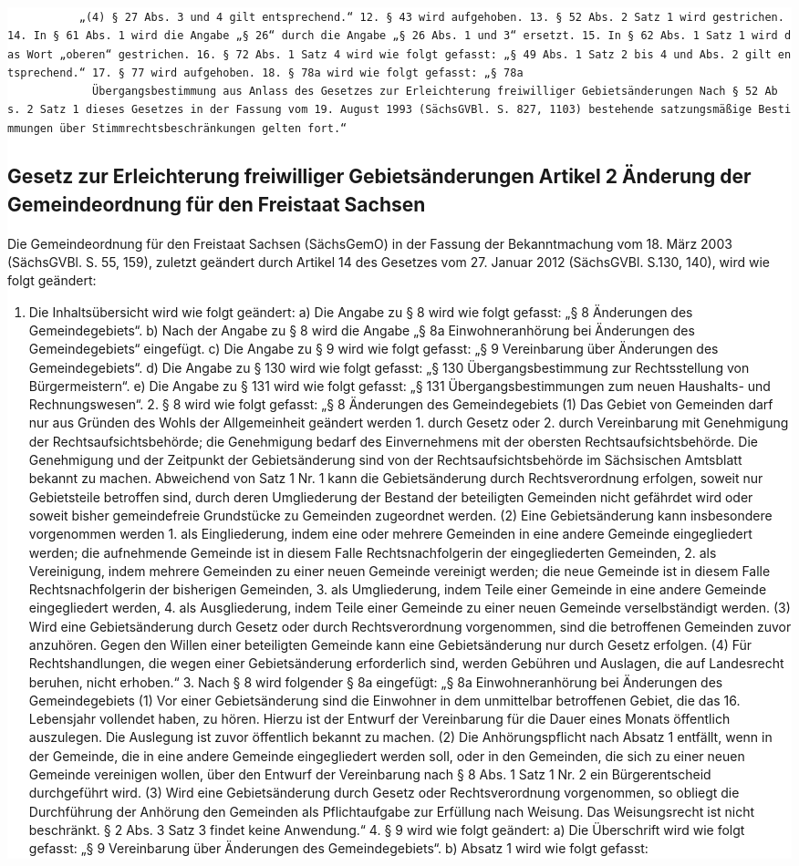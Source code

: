                „(4) § 27 Abs. 3 und 4 gilt entsprechend.“ 12. § 43 wird aufgehoben. 13. § 52 Abs. 2 Satz 1 wird gestrichen. 14. In § 61 Abs. 1 wird die Angabe „§ 26“ durch die Angabe „§ 26 Abs. 1 und 3“ ersetzt. 15. In § 62 Abs. 1 Satz 1 wird das Wort „oberen“ gestrichen. 16. § 72 Abs. 1 Satz 4 wird wie folgt gefasst: „§ 49 Abs. 1 Satz 2 bis 4 und Abs. 2 gilt entsprechend.“ 17. § 77 wird aufgehoben. 18. § 78a wird wie folgt gefasst: „§ 78a 
                 Übergangsbestimmung aus Anlass des Gesetzes zur Erleichterung freiwilliger Gebietsänderungen Nach § 52 Abs. 2 Satz 1 dieses Gesetzes in der Fassung vom 19. August 1993 (SächsGVBl. S. 827, 1103) bestehende satzungsmäßige Bestimmungen über Stimmrechtsbeschränkungen gelten fort.“ 
## Gesetz zur Erleichterung freiwilliger Gebietsänderungen Artikel 2  Änderung der Gemeindeordnung für den Freistaat Sachsen

Die Gemeindeordnung für den Freistaat Sachsen (SächsGemO) in der Fassung der Bekanntmachung vom 18. März 2003 (SächsGVBl. S. 55, 159), zuletzt geändert durch Artikel 14 des Gesetzes vom 27. Januar 2012 (SächsGVBl. S.130, 140), wird wie folgt geändert:

1. Die Inhaltsübersicht wird wie folgt geändert: a) Die Angabe zu § 8 wird wie folgt gefasst:  „§ 8 Änderungen des Gemeindegebiets“. b) Nach der Angabe zu § 8 wird die Angabe „§ 8a Einwohneranhörung bei Änderungen des Gemeindegebiets“ eingefügt. c) Die Angabe zu § 9 wird wie folgt gefasst:  „§ 9 Vereinbarung über Änderungen des Gemeindegebiets“. d) Die Angabe zu § 130 wird wie folgt gefasst:  „§ 130  Übergangsbestimmung zur Rechtsstellung von Bürgermeistern“. e) Die Angabe zu § 131 wird wie folgt gefasst:  „§ 131  Übergangsbestimmungen zum neuen Haushalts- und Rechnungswesen“. 2. § 8 wird wie folgt gefasst: „§ 8 
                 Änderungen des Gemeindegebiets (1) Das Gebiet von Gemeinden darf nur aus Gründen des Wohls der Allgemeinheit geändert werden 1. durch Gesetz oder 2. durch Vereinbarung mit Genehmigung der Rechtsaufsichtsbehörde; die Genehmigung bedarf des Einvernehmens mit der obersten Rechtsaufsichtsbehörde. Die Genehmigung und der Zeitpunkt der Gebietsänderung sind von der Rechtsaufsichtsbehörde im Sächsischen Amtsblatt bekannt zu machen. Abweichend von Satz 1 Nr. 1 kann die Gebietsänderung durch Rechtsverordnung erfolgen, soweit nur Gebietsteile betroffen sind, durch deren Umgliederung der Bestand der beteiligten Gemeinden nicht gefährdet wird oder soweit bisher gemeindefreie Grundstücke zu Gemeinden zugeordnet werden. 
               (2) Eine Gebietsänderung kann insbesondere vorgenommen werden 1. als Eingliederung, indem eine oder mehrere Gemeinden in eine andere Gemeinde eingegliedert werden; die aufnehmende Gemeinde ist in diesem Falle Rechtsnachfolgerin der eingegliederten Gemeinden, 2. als Vereinigung, indem mehrere Gemeinden zu einer neuen Gemeinde vereinigt werden; die neue Gemeinde ist in diesem Falle Rechtsnachfolgerin der bisherigen Gemeinden, 3. als Umgliederung, indem Teile einer Gemeinde in eine andere Gemeinde eingegliedert werden, 4. als Ausgliederung, indem Teile einer Gemeinde zu einer neuen Gemeinde verselbständigt werden. (3) Wird eine Gebietsänderung durch Gesetz oder durch Rechtsverordnung vorgenommen, sind die betroffenen Gemeinden zuvor anzuhören. Gegen den Willen einer beteiligten Gemeinde kann eine Gebietsänderung nur durch Gesetz erfolgen. 
               (4) Für Rechtshandlungen, die wegen einer Gebietsänderung erforderlich sind, werden Gebühren und Auslagen, die auf Landesrecht beruhen, nicht erhoben.“ 3. Nach § 8 wird folgender § 8a eingefügt: „§ 8a 
                 Einwohneranhörung bei Änderungen des Gemeindegebiets (1) Vor einer Gebietsänderung sind die Einwohner in dem unmittelbar betroffenen Gebiet, die das 16. Lebensjahr vollendet haben, zu hören. Hierzu ist der Entwurf der Vereinbarung für die Dauer eines Monats öffentlich auszulegen. Die Auslegung ist zuvor öffentlich bekannt zu machen. 
               (2) Die Anhörungspflicht nach Absatz 1 entfällt, wenn in der Gemeinde, die in eine andere Gemeinde eingegliedert werden soll, oder in den Gemeinden, die sich zu einer neuen Gemeinde vereinigen wollen, über den Entwurf der Vereinbarung nach § 8 Abs. 1 Satz 1 Nr. 2 ein Bürgerentscheid durchgeführt wird. 
               (3) Wird eine Gebietsänderung durch Gesetz oder Rechtsverordnung vorgenommen, so obliegt die Durchführung der Anhörung den Gemeinden als Pflichtaufgabe zur Erfüllung nach Weisung. Das Weisungsrecht ist nicht beschränkt. § 2 Abs. 3 Satz 3 findet keine Anwendung.“ 4. § 9 wird wie folgt geändert: a) Die Überschrift wird wie folgt gefasst:  „§ 9 
                 Vereinbarung über Änderungen des Gemeindegebiets“. b) Absatz 1 wird wie folgt gefasst: 